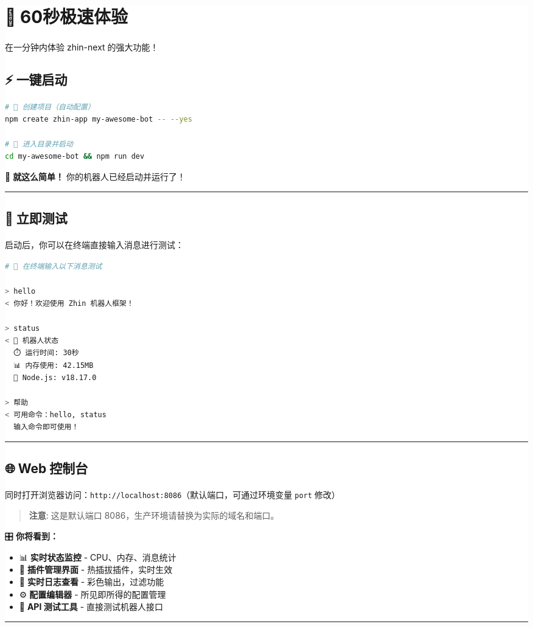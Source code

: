 # 🚀 60秒极速体验

在一分钟内体验 zhin-next 的强大功能！

## ⚡ **一键启动**

```bash
# 🎯 创建项目（自动配置）
npm create zhin-app my-awesome-bot -- --yes

# 📁 进入目录并启动
cd my-awesome-bot && npm run dev
```

🎉 **就这么简单！** 你的机器人已经启动并运行了！

---

## 💬 **立即测试**

启动后，你可以在终端直接输入消息进行测试：

```bash
# 🌟 在终端输入以下消息测试

> hello
< 你好！欢迎使用 Zhin 机器人框架！

> status  
< 🤖 机器人状态
  ⏱️ 运行时间: 30秒
  📊 内存使用: 42.15MB
  🔧 Node.js: v18.17.0

> 帮助
< 可用命令：hello, status
  输入命令即可使用！
```

---

## 🌐 **Web 控制台**

同时打开浏览器访问：`http://localhost:8086`（默认端口，可通过环境变量 `port` 修改）

> **注意**: 这是默认端口 8086，生产环境请替换为实际的域名和端口。

🎛️ **你将看到：**
- 📊 **实时状态监控** - CPU、内存、消息统计
- 🧩 **插件管理界面** - 热插拔插件，实时生效
- 📝 **实时日志查看** - 彩色输出，过滤功能
- ⚙️ **配置编辑器** - 所见即所得的配置管理
- 🎯 **API 测试工具** - 直接测试机器人接口

---